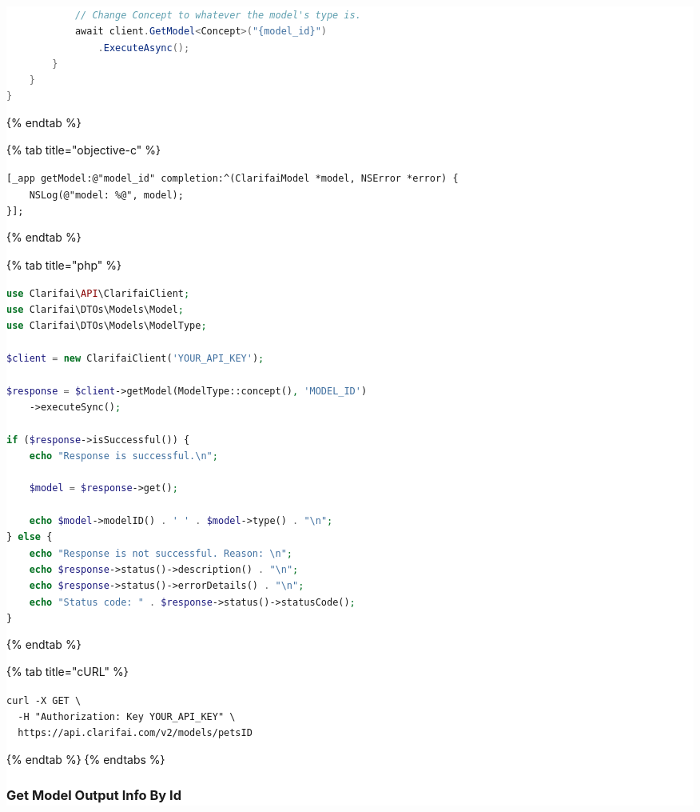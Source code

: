 ```csharp
            // Change Concept to whatever the model's type is.
            await client.GetModel<Concept>("{model_id}")
                .ExecuteAsync();
        }
    }
}
```
{% endtab %}

{% tab title="objective-c" %}
```text
[_app getModel:@"model_id" completion:^(ClarifaiModel *model, NSError *error) {
    NSLog(@"model: %@", model);
}];
```
{% endtab %}

{% tab title="php" %}
```php
use Clarifai\API\ClarifaiClient;
use Clarifai\DTOs\Models\Model;
use Clarifai\DTOs\Models\ModelType;

$client = new ClarifaiClient('YOUR_API_KEY');

$response = $client->getModel(ModelType::concept(), 'MODEL_ID')
    ->executeSync();

if ($response->isSuccessful()) {
    echo "Response is successful.\n";

    $model = $response->get();

    echo $model->modelID() . ' ' . $model->type() . "\n";
} else {
    echo "Response is not successful. Reason: \n";
    echo $response->status()->description() . "\n";
    echo $response->status()->errorDetails() . "\n";
    echo "Status code: " . $response->status()->statusCode();
}
```
{% endtab %}

{% tab title="cURL" %}
```text
curl -X GET \
  -H "Authorization: Key YOUR_API_KEY" \
  https://api.clarifai.com/v2/models/petsID
```
{% endtab %}
{% endtabs %}

### Get Model Output Info By Id
